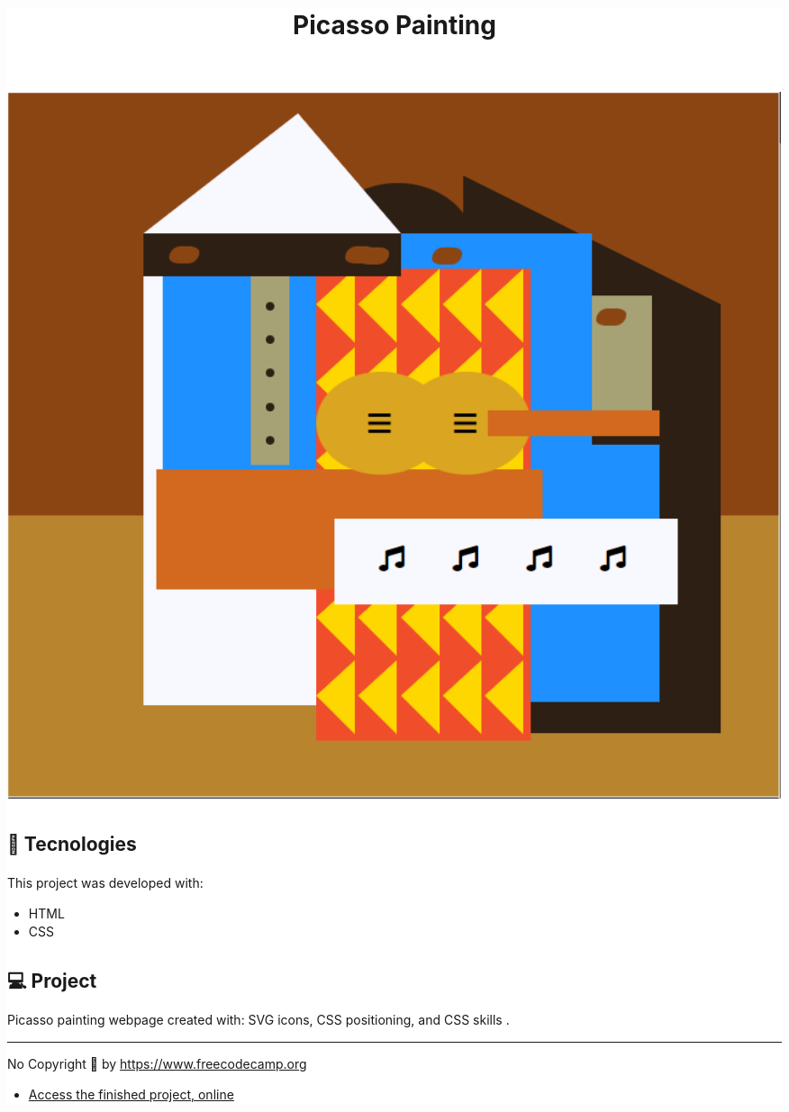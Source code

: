 <h1 align="center"> Picasso Painting </h1>

<br>


<p align="center">
  <img alt="Preview App" src="picasso_painting.png" width="100%">
</p>

## 🚀 Tecnologies

This project was developed with:

- HTML 
- CSS 

## 💻 Project

Picasso painting webpage created with: SVG icons, CSS positioning, and CSS skills .

---

No Copyright :wave: by https://www.freecodecamp.org

- [Access the finished project, online](https://rodrigocccesar.github.io/picasso_painting)

